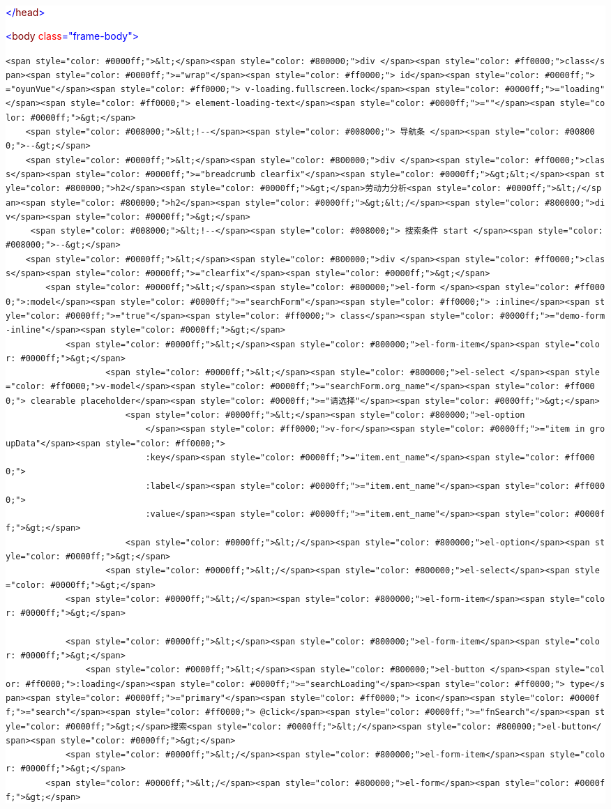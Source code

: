
<span style="color: #0000ff;">&lt;/</span><span style="color: #800000;">head</span><span style="color: #0000ff;">&gt;</span>

<span style="color: #0000ff;">&lt;</span><span style="color: #800000;">body </span><span style="color: #ff0000;">class</span><span style="color: #0000ff;">="frame-body"</span><span style="color: #0000ff;">&gt;</span>

    <span style="color: #0000ff;">&lt;</span><span style="color: #800000;">div </span><span style="color: #ff0000;">class</span><span style="color: #0000ff;">="wrap"</span><span style="color: #ff0000;"> id</span><span style="color: #0000ff;">="oyunVue"</span><span style="color: #ff0000;"> v-loading.fullscreen.lock</span><span style="color: #0000ff;">="loading"</span><span style="color: #ff0000;"> element-loading-text</span><span style="color: #0000ff;">=""</span><span style="color: #0000ff;">&gt;</span>
        <span style="color: #008000;">&lt;!--</span><span style="color: #008000;"> 导航条 </span><span style="color: #008000;">--&gt;</span>
        <span style="color: #0000ff;">&lt;</span><span style="color: #800000;">div </span><span style="color: #ff0000;">class</span><span style="color: #0000ff;">="breadcrumb clearfix"</span><span style="color: #0000ff;">&gt;&lt;</span><span style="color: #800000;">h2</span><span style="color: #0000ff;">&gt;</span>劳动力分析<span style="color: #0000ff;">&lt;/</span><span style="color: #800000;">h2</span><span style="color: #0000ff;">&gt;&lt;/</span><span style="color: #800000;">div</span><span style="color: #0000ff;">&gt;</span>
         <span style="color: #008000;">&lt;!--</span><span style="color: #008000;"> 搜索条件 start </span><span style="color: #008000;">--&gt;</span>
        <span style="color: #0000ff;">&lt;</span><span style="color: #800000;">div </span><span style="color: #ff0000;">class</span><span style="color: #0000ff;">="clearfix"</span><span style="color: #0000ff;">&gt;</span>
            <span style="color: #0000ff;">&lt;</span><span style="color: #800000;">el-form </span><span style="color: #ff0000;">:model</span><span style="color: #0000ff;">="searchForm"</span><span style="color: #ff0000;"> :inline</span><span style="color: #0000ff;">="true"</span><span style="color: #ff0000;"> class</span><span style="color: #0000ff;">="demo-form-inline"</span><span style="color: #0000ff;">&gt;</span>
                <span style="color: #0000ff;">&lt;</span><span style="color: #800000;">el-form-item</span><span style="color: #0000ff;">&gt;</span>
                        <span style="color: #0000ff;">&lt;</span><span style="color: #800000;">el-select </span><span style="color: #ff0000;">v-model</span><span style="color: #0000ff;">="searchForm.org_name"</span><span style="color: #ff0000;"> clearable placeholder</span><span style="color: #0000ff;">="请选择"</span><span style="color: #0000ff;">&gt;</span>
                            <span style="color: #0000ff;">&lt;</span><span style="color: #800000;">el-option
                                </span><span style="color: #ff0000;">v-for</span><span style="color: #0000ff;">="item in groupData"</span><span style="color: #ff0000;">
                                :key</span><span style="color: #0000ff;">="item.ent_name"</span><span style="color: #ff0000;">
                                :label</span><span style="color: #0000ff;">="item.ent_name"</span><span style="color: #ff0000;">
                                :value</span><span style="color: #0000ff;">="item.ent_name"</span><span style="color: #0000ff;">&gt;</span>
                            <span style="color: #0000ff;">&lt;/</span><span style="color: #800000;">el-option</span><span style="color: #0000ff;">&gt;</span>
                        <span style="color: #0000ff;">&lt;/</span><span style="color: #800000;">el-select</span><span style="color: #0000ff;">&gt;</span>
                <span style="color: #0000ff;">&lt;/</span><span style="color: #800000;">el-form-item</span><span style="color: #0000ff;">&gt;</span>
                
                <span style="color: #0000ff;">&lt;</span><span style="color: #800000;">el-form-item</span><span style="color: #0000ff;">&gt;</span>
                    <span style="color: #0000ff;">&lt;</span><span style="color: #800000;">el-button </span><span style="color: #ff0000;">:loading</span><span style="color: #0000ff;">="searchLoading"</span><span style="color: #ff0000;"> type</span><span style="color: #0000ff;">="primary"</span><span style="color: #ff0000;"> icon</span><span style="color: #0000ff;">="search"</span><span style="color: #ff0000;"> @click</span><span style="color: #0000ff;">="fnSearch"</span><span style="color: #0000ff;">&gt;</span>搜索<span style="color: #0000ff;">&lt;/</span><span style="color: #800000;">el-button</span><span style="color: #0000ff;">&gt;</span>
                <span style="color: #0000ff;">&lt;/</span><span style="color: #800000;">el-form-item</span><span style="color: #0000ff;">&gt;</span>
            <span style="color: #0000ff;">&lt;/</span><span style="color: #800000;">el-form</span><span style="color: #0000ff;">&gt;</span>